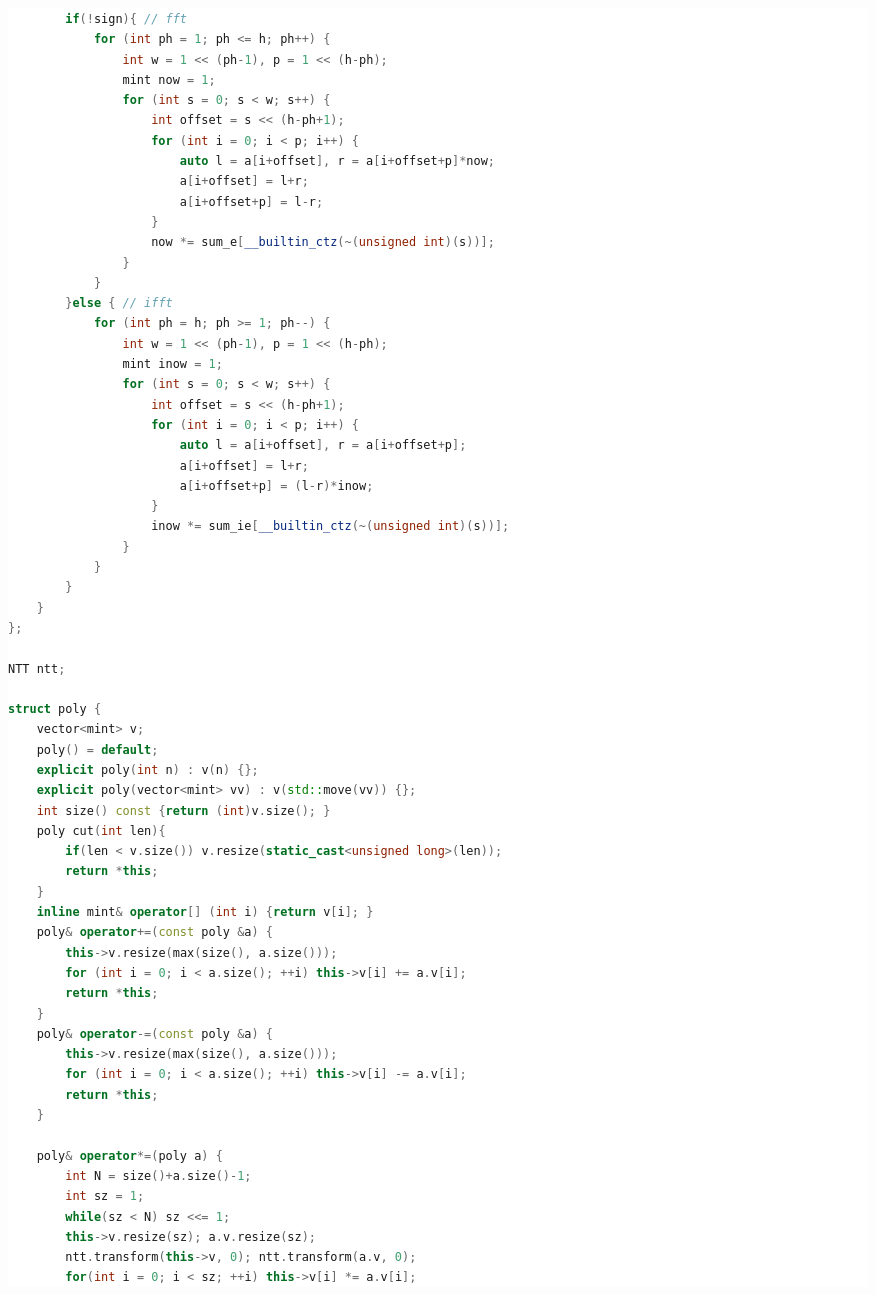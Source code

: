 ```cpp
        if(!sign){ // fft
            for (int ph = 1; ph <= h; ph++) {
                int w = 1 << (ph-1), p = 1 << (h-ph);
                mint now = 1;
                for (int s = 0; s < w; s++) {
                    int offset = s << (h-ph+1);
                    for (int i = 0; i < p; i++) {
                        auto l = a[i+offset], r = a[i+offset+p]*now;
                        a[i+offset] = l+r;
                        a[i+offset+p] = l-r;
                    }
                    now *= sum_e[__builtin_ctz(~(unsigned int)(s))];
                }
            }
        }else { // ifft
            for (int ph = h; ph >= 1; ph--) {
                int w = 1 << (ph-1), p = 1 << (h-ph);
                mint inow = 1;
                for (int s = 0; s < w; s++) {
                    int offset = s << (h-ph+1);
                    for (int i = 0; i < p; i++) {
                        auto l = a[i+offset], r = a[i+offset+p];
                        a[i+offset] = l+r;
                        a[i+offset+p] = (l-r)*inow;
                    }
                    inow *= sum_ie[__builtin_ctz(~(unsigned int)(s))];
                }
            }
        }
    }
};

NTT ntt;

struct poly {
    vector<mint> v;
    poly() = default;
    explicit poly(int n) : v(n) {};
    explicit poly(vector<mint> vv) : v(std::move(vv)) {};
    int size() const {return (int)v.size(); }
    poly cut(int len){
        if(len < v.size()) v.resize(static_cast<unsigned long>(len));
        return *this;
    }
    inline mint& operator[] (int i) {return v[i]; }
    poly& operator+=(const poly &a) {
        this->v.resize(max(size(), a.size()));
        for (int i = 0; i < a.size(); ++i) this->v[i] += a.v[i];
        return *this;
    }
    poly& operator-=(const poly &a) {
        this->v.resize(max(size(), a.size()));
        for (int i = 0; i < a.size(); ++i) this->v[i] -= a.v[i];
        return *this;
    }

    poly& operator*=(poly a) {
        int N = size()+a.size()-1;
        int sz = 1;
        while(sz < N) sz <<= 1;
        this->v.resize(sz); a.v.resize(sz);
        ntt.transform(this->v, 0); ntt.transform(a.v, 0);
        for(int i = 0; i < sz; ++i) this->v[i] *= a.v[i];
```
